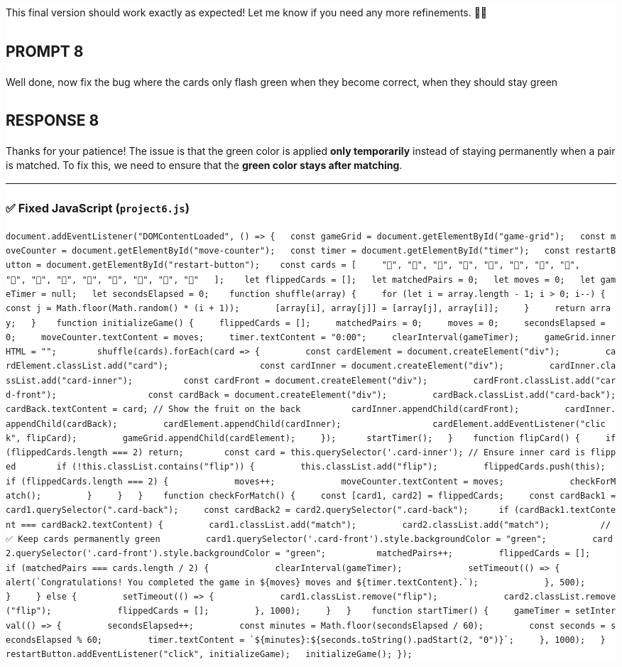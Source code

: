 This final version should work exactly as expected! Let me know if you need any more refinements. 🚀🎨

## PROMPT 8

Well done, now fix the bug where the cards only flash green when they become correct, when they should stay green

## RESPONSE 8

Thanks for your patience! The issue is that the green color is applied **only temporarily** instead of staying permanently when a pair is matched. To fix this, we need to ensure that the **green color stays after matching**.

* * *

### ✅ **Fixed JavaScript (`project6.js`)**

``document.addEventListener("DOMContentLoaded", () => {   const gameGrid = document.getElementById("game-grid");   const moveCounter = document.getElementById("move-counter");   const timer = document.getElementById("timer");   const restartButton = document.getElementById("restart-button");    const cards = [     "🍎", "🍎", "🍌", "🍌", "🍇", "🍇", "🍓", "🍓",     "🍒", "🍒", "🍍", "🍍", "🥝", "🥝", "🍉", "🍉"   ];    let flippedCards = [];   let matchedPairs = 0;   let moves = 0;   let gameTimer = null;   let secondsElapsed = 0;    function shuffle(array) {     for (let i = array.length - 1; i > 0; i--) {       const j = Math.floor(Math.random() * (i + 1));       [array[i], array[j]] = [array[j], array[i]];     }     return array;   }    function initializeGame() {     flippedCards = [];     matchedPairs = 0;     moves = 0;     secondsElapsed = 0;     moveCounter.textContent = moves;     timer.textContent = "0:00";     clearInterval(gameTimer);     gameGrid.innerHTML = "";        shuffle(cards).forEach(card => {         const cardElement = document.createElement("div");         cardElement.classList.add("card");                  const cardInner = document.createElement("div");         cardInner.classList.add("card-inner");          const cardFront = document.createElement("div");         cardFront.classList.add("card-front");                  const cardBack = document.createElement("div");         cardBack.classList.add("card-back");         cardBack.textContent = card; // Show the fruit on the back          cardInner.appendChild(cardFront);         cardInner.appendChild(cardBack);         cardElement.appendChild(cardInner);                  cardElement.addEventListener("click", flipCard);         gameGrid.appendChild(cardElement);     });      startTimer();   }    function flipCard() {     if (flippedCards.length === 2) return;        const card = this.querySelector('.card-inner'); // Ensure inner card is flipped        if (!this.classList.contains("flip")) {         this.classList.add("flip");         flippedCards.push(this);          if (flippedCards.length === 2) {             moves++;             moveCounter.textContent = moves;             checkForMatch();         }     }   }    function checkForMatch() {     const [card1, card2] = flippedCards;     const cardBack1 = card1.querySelector(".card-back");     const cardBack2 = card2.querySelector(".card-back");      if (cardBack1.textContent === cardBack2.textContent) {         card1.classList.add("match");         card2.classList.add("match");          // ✅ Keep cards permanently green         card1.querySelector('.card-front').style.backgroundColor = "green";         card2.querySelector('.card-front').style.backgroundColor = "green";          matchedPairs++;         flippedCards = [];          if (matchedPairs === cards.length / 2) {             clearInterval(gameTimer);             setTimeout(() => {                 alert(`Congratulations! You completed the game in ${moves} moves and ${timer.textContent}.`);             }, 500);         }     } else {         setTimeout(() => {             card1.classList.remove("flip");             card2.classList.remove("flip");             flippedCards = [];         }, 1000);     }   }    function startTimer() {     gameTimer = setInterval(() => {         secondsElapsed++;         const minutes = Math.floor(secondsElapsed / 60);         const seconds = secondsElapsed % 60;         timer.textContent = `${minutes}:${seconds.toString().padStart(2, "0")}`;     }, 1000);   }    restartButton.addEventListener("click", initializeGame);   initializeGame(); });``
